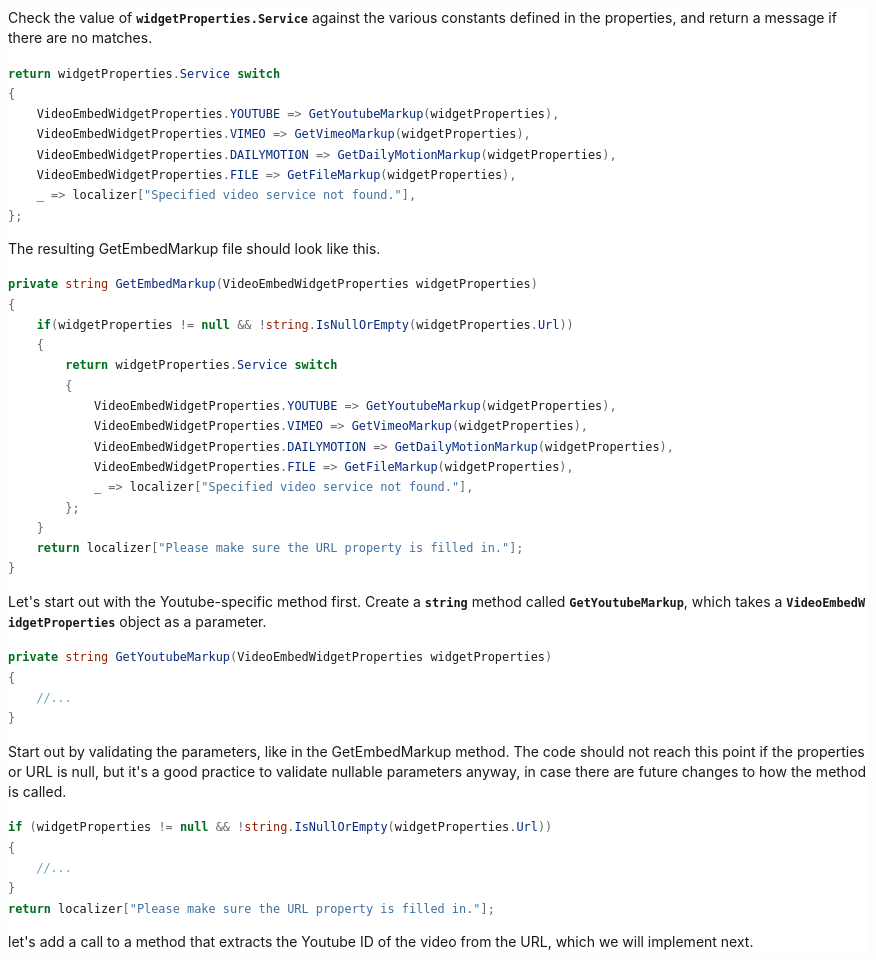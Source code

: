 Check the value of **`widgetProperties.Service`** against the various constants defined in the properties, and return a message if there are no matches.

```c#
return widgetProperties.Service switch
{
    VideoEmbedWidgetProperties.YOUTUBE => GetYoutubeMarkup(widgetProperties),
    VideoEmbedWidgetProperties.VIMEO => GetVimeoMarkup(widgetProperties),
    VideoEmbedWidgetProperties.DAILYMOTION => GetDailyMotionMarkup(widgetProperties),
    VideoEmbedWidgetProperties.FILE => GetFileMarkup(widgetProperties),
    _ => localizer["Specified video service not found."],
};
```
The resulting GetEmbedMarkup file should look like this.
```c#
private string GetEmbedMarkup(VideoEmbedWidgetProperties widgetProperties)
{
    if(widgetProperties != null && !string.IsNullOrEmpty(widgetProperties.Url))
    {
        return widgetProperties.Service switch
        {
            VideoEmbedWidgetProperties.YOUTUBE => GetYoutubeMarkup(widgetProperties),
            VideoEmbedWidgetProperties.VIMEO => GetVimeoMarkup(widgetProperties),
            VideoEmbedWidgetProperties.DAILYMOTION => GetDailyMotionMarkup(widgetProperties),
            VideoEmbedWidgetProperties.FILE => GetFileMarkup(widgetProperties),
            _ => localizer["Specified video service not found."],
        };
    }
    return localizer["Please make sure the URL property is filled in."];                
}
```
Let's start out with the Youtube-specific method first.
Create a **`string`** method called **`GetYoutubeMarkup`**, which takes a **`VideoEmbedWidgetProperties`** object as a parameter.

```c#
private string GetYoutubeMarkup(VideoEmbedWidgetProperties widgetProperties)
{
    //...
}
```
Start out by validating the parameters, like in the GetEmbedMarkup method. The code should not reach this point if the properties or URL is null, but it's a good practice to validate nullable parameters anyway, in case there are future changes to how the method is called.
```c#
if (widgetProperties != null && !string.IsNullOrEmpty(widgetProperties.Url))
{
    //...
}
return localizer["Please make sure the URL property is filled in."];
```
 let's add a call to a method that extracts the Youtube ID of the video from the URL, which we will implement next.
